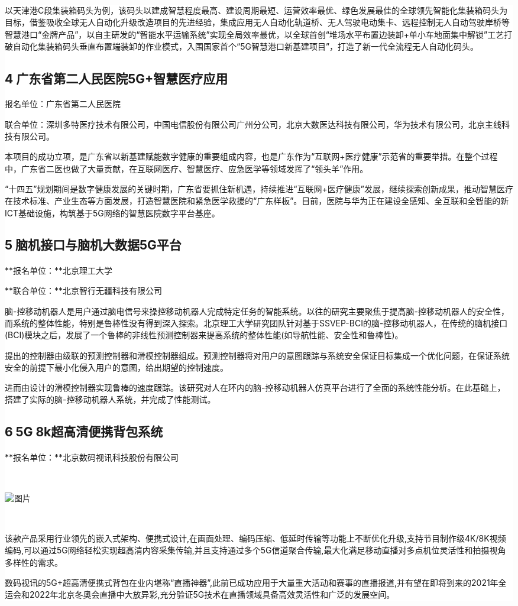 以天津港C段集装箱码头为例，该码头以建成智慧程度最高、建设周期最短、运营效率最优、绿色发展最佳的全球领先智能化集装箱码头为目标，借鉴吸收全球无人自动化升级改造项目的先进经验，集成应用无人自动化轨道桥、无人驾驶电动集卡、远程控制无人自动驾驶岸桥等智慧港口“金牌产品”，以自主研发的“智能水平运输系统”实现全局效率最优，以全球首创“堆场水平布置边装卸+单小车地面集中解锁”工艺打破自动化集装箱码头垂直布置端装卸的作业模式，入围国家首个“5G智慧港口新基建项目”，打造了新一代全流程无人自动化码头。

## 4 广东省第二人民医院5G+智慧医疗应用

报名单位：广东省第二人民医院         

联合单位：深圳多特医疗技术有限公司，中国电信股份有限公司广州分公司，北京大数医达科技有限公司，华为技术有限公司，北京主线科技有限公司。

本项目的成功立项，是广东省以新基建赋能数字健康的重要组成内容，也是广东作为“互联网+医疗健康”示范省的重要举措。在整个过程中，广东省二医也做了大量贡献，在互联网医疗、智慧医疗、应急医学等领域发挥了“领头羊”作用。

“十四五”规划期间是数字健康发展的关键时期，广东省要抓住新机遇，持续推进“互联网+医疗健康”发展，继续探索创新成果，推动智慧医疗在技术标准、产业生态等方面发展，打造智慧医院和紧急医学救援的“广东样板”。目前，医院与华为正在建设全感知、全互联和全智能的新ICT基础设施，构筑基于5G网络的智慧医院数字平台基座。 

## 5 脑机接口与脑机大数据5G平台

**报名单位：**北京理工大学    

**联合单位：**北京智行无疆科技有限公司

脑-控移动机器人是用户通过脑电信号来操控移动机器人完成特定任务的智能系统。以往的研究主要聚焦于提高脑-控移动机器人的安全性，而系统的整体性能，特别是鲁棒性没有得到深入探索。北京理工大学研究团队针对基于SSVEP-BCI的脑-控移动机器人，在传统的脑机接口(BCI)模块之后，发展了一个鲁棒的非线性预测控制器来提高系统的整体性能(如导航性能、安全性和鲁棒性)。

提出的控制器由级联的预测控制器和滑模控制器组成。预测控制器将对用户的意图跟踪与系统安全保证目标集成一个优化问题，在保证系统安全的前提下最小化侵入用户的意图，给出期望的控制速度。

进而由设计的滑模控制器实现鲁棒的速度跟踪。该研究对人在环内的脑-控移动机器人仿真平台进行了全面的系统性能分析。在此基础上，搭建了实际的脑-控移动机器人系统，并完成了性能测试。

## 6 5G 8k超高清便携背包系统

**报名单位：**北京数码视讯科技股份有限公司   

​     

![图片](https://mmbiz.qpic.cn/mmbiz_png/VYOEk8DYqoxKdCEL6yicgfK0eKV7Nyx0DJr0cknaV9PB74zQqtDHLpreU4PGibMrEHzNhh968r48t1CFQ5wkZKew/640?wx_fmt=png&tp=webp&wxfrom=5&wx_lazy=1&wx_co=1)

​      

该款产品采用行业领先的嵌入式架构、便携式设计,在画面处理、编码压缩、低延时传输等功能上不断优化升级,支持节目制作级4K/8K视频编码,可以通过5G网络轻松实现超高清内容采集传输,并且支持通过多个5G信道聚合传输,最大化满足移动直播对多点机位灵活性和拍摄视角多样性的需求。

数码视讯的5G+超高清便携式背包在业内堪称“直播神器”,此前已成功应用于大量重大活动和赛事的直播报道,并有望在即将到来的2021年全运会和2022年北京冬奥会直播中大放异彩,充分验证5G技术在直播领域具备高效灵活性和广泛的发展空间。